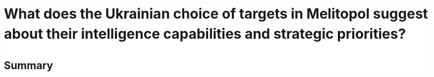 # What does the Ukrainian choice of targets in Melitopol suggest about their intelligence capabilities and strategic priorities?

## Summary
<DetailSlider>
<template v-slot:less-detailed>
The Ukrainian targeting of a church used as a Russian base and the destruction of a bridge in Melitopol indicate precise intelligence gathering and a strategic focus on disrupting enemy operations and lines of communication <font color=#FF3399>[<a href="#1">1</a>, <a href="#3">3</a>]</font>. The use of HIMARS to effectively strike Russian command posts and the prioritization of Melitopol as a key objective also reflect Ukraine's strategic emphasis on weakening Russian military capabilities and reclaiming southern territories <font color=#FF3399>[<a href="#3">3</a>, <a href="#5">5</a>]</font>.
</template>
<template v-slot:summary>
The Ukrainian forces' strategic targeting in Melitopol, including a church repurposed as a Russian base and potential Wagner Group barracks, indicates a high level of intelligence capability, enabling them to identify and strike military assets nested within civilian areas <font color=#FF3399>[<a href="#1">1</a>, <a href="#2">2</a>, <a href="#3">3</a>]</font>. The choice of targets, such as command posts and a bridge, reflects Ukraine's priority to disrupt Russian logistics and command structures, crucial for regaining control in the south and possibly preparing for an advance toward Crimea <font color=#FF3399>[<a href="#3">3</a>, <a href="#5">5</a>]</font>. The employment of HIMARS multiple rocket launchers, capable of precision strikes, underscores Ukraine's emphasis on long-range weaponry to increase pressure on Russian forces and reclaim territory <font color=#FF3399>[<a href="#2">2</a>, <a href="#5">5</a>]</font>. This strategic focus, coupled with the assistance from the United States in strengthening air defenses, suggests an integrated approach to weakening Russian military footholds and restoring Ukrainian sovereignty <font color=#FF3399>[<a href="#4">4</a>, <a href="#5">5</a>]</font>.
</template>
<template v-slot:more-detailed>
The Ukrainian forces' targeting of various strategic locations in Melitopol, including a church repurposed as a Russian military base, and a bridge critical for Russian logistics, demonstrates high-level intelligence capabilities <font color=#FF3399>[<a href="#1">1</a>, <a href="#8">8</a>]</font>. This precision in targeting suggests that Ukrainian intelligence has effectively gathered detailed information on Russian military occupation and deployments within the city. The ability to strike specific targets, such as the bridge and a site being used by the Wagner Group, indicates a focused effort to disrupt Russian supply lines and command structures, which are essential for maintaining their defensive positions in the region <font color=#FF3399>[<a href="#3">3</a>, <a href="#8">8</a>]</font>.<br/><br/>Strategically, Ukraine's choice of targets in Melitopol underlines its priorities to reclaim territory in the south and to potentially pave the way for an eventual counteroffensive towards Crimea <font color=#FF3399>[<a href="#2">2</a>, <a href="#6">6</a>]</font>. The attacks on Melitopol are meant to weaken Russian defenses and morale, as indicated by an adviser to President Zelensky, who suggested that the fall of Melitopol could lead to the collapse of the Russian defense line all the way to Kherson, and further provide a direct route to Crimea <font color=#FF3399>[<a href="#6">6</a>]</font>. Furthermore, the use of HIMARS systems, which have been critical in striking high-value targets, underscores Ukraine's strategic use of advanced weaponry provided by allies to exert pressure on Russian forces and reclaim key territories <font color=#FF3399>[<a href="#5">5</a>]</font>.
</template>
</DetailSlider>

